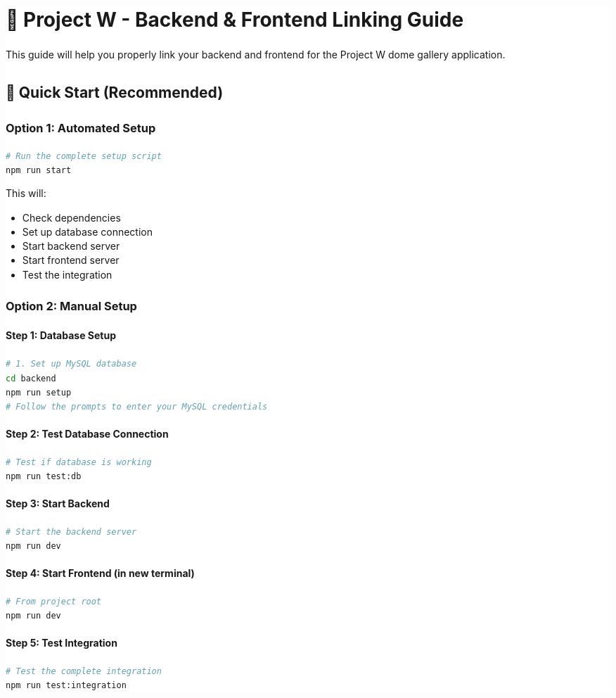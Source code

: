 # 🔗 Project W - Backend & Frontend Linking Guide

This guide will help you properly link your backend and frontend for the Project W dome gallery application.

## 🚀 Quick Start (Recommended)

### Option 1: Automated Setup
```bash
# Run the complete setup script
npm run start
```

This will:
- Check dependencies
- Set up database connection
- Start backend server
- Start frontend server
- Test the integration

### Option 2: Manual Setup

#### Step 1: Database Setup
```bash
# 1. Set up MySQL database
cd backend
npm run setup
# Follow the prompts to enter your MySQL credentials
```

#### Step 2: Test Database Connection
```bash
# Test if database is working
npm run test:db
```

#### Step 3: Start Backend
```bash
# Start the backend server
npm run dev
```

#### Step 4: Start Frontend (in new terminal)
```bash
# From project root
npm run dev
```

#### Step 5: Test Integration
```bash
# Test the complete integration
npm run test:integration
```
